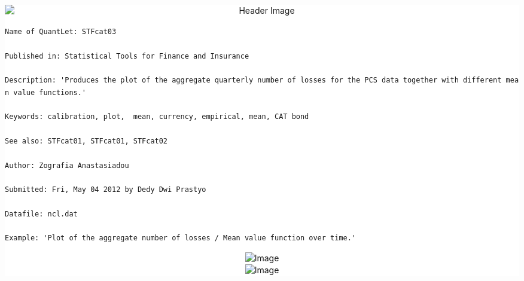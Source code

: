 <div style="margin: 0; padding: 0; text-align: center; border: none;">
<a href="https://quantlet.com" target="_blank" style="text-decoration: none; border: none;">
<img src="https://github.com/StefanGam/test-repo/blob/main/quantlet_design.png?raw=true" alt="Header Image" width="100%" style="margin: 0; padding: 0; display: block; border: none;" />
</a>
</div>

```
Name of QuantLet: STFcat03

Published in: Statistical Tools for Finance and Insurance

Description: 'Produces the plot of the aggregate quarterly number of losses for the PCS data together with different mean value functions.'

Keywords: calibration, plot,  mean, currency, empirical, mean, CAT bond

See also: STFcat01, STFcat01, STFcat02

Author: Zografia Anastasiadou

Submitted: Fri, May 04 2012 by Dedy Dwi Prastyo

Datafile: ncl.dat

Example: 'Plot of the aggregate number of losses / Mean value function over time.'

```
<div align="center">
<img src="https://raw.githubusercontent.com/QuantLet/STF-ToDo/master/_Done/STFcat03/plotR.png" alt="Image" />
</div>

<div align="center">
<img src="https://raw.githubusercontent.com/QuantLet/STF-ToDo/master/_Done/STFcat03/plotm.png" alt="Image" />
</div>

